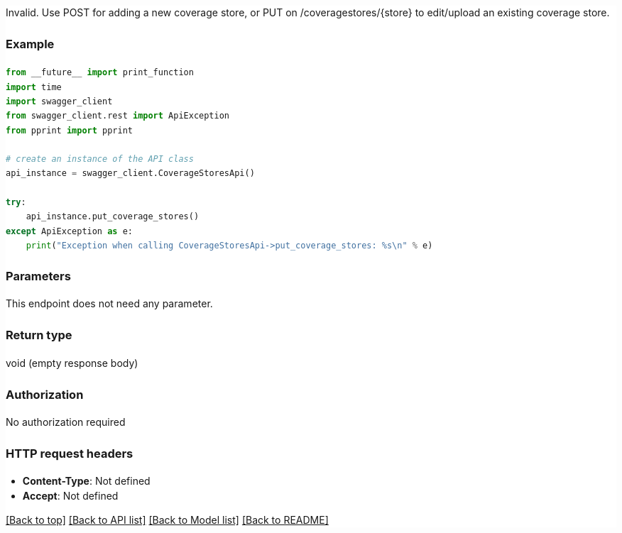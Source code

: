 

Invalid. Use POST for adding a new coverage store, or PUT on /coveragestores/{store} to edit/upload an existing coverage store.

### Example
```python
from __future__ import print_function
import time
import swagger_client
from swagger_client.rest import ApiException
from pprint import pprint

# create an instance of the API class
api_instance = swagger_client.CoverageStoresApi()

try:
    api_instance.put_coverage_stores()
except ApiException as e:
    print("Exception when calling CoverageStoresApi->put_coverage_stores: %s\n" % e)
```

### Parameters
This endpoint does not need any parameter.

### Return type

void (empty response body)

### Authorization

No authorization required

### HTTP request headers

 - **Content-Type**: Not defined
 - **Accept**: Not defined

[[Back to top]](#) [[Back to API list]](../README.md#documentation-for-api-endpoints) [[Back to Model list]](../README.md#documentation-for-models) [[Back to README]](../README.md)

